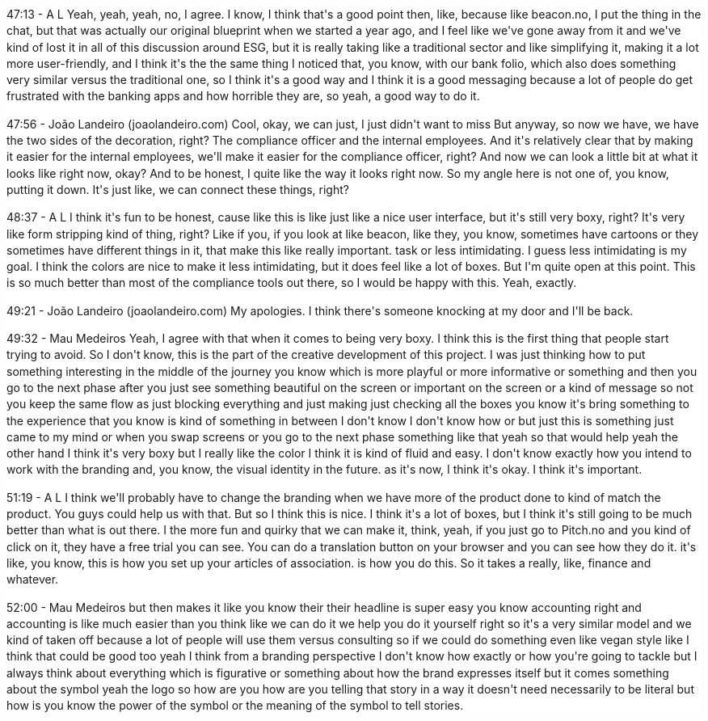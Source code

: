 47:13 - A L
  Yeah, yeah, yeah, no, I agree. I know, I think that's a good point then, like, because like beacon.no, I put the thing in the chat, but that was actually our original blueprint when we started a year ago, and I feel like we've gone away from it and we've kind of lost it in all of this discussion around ESG, but it is really taking like a traditional sector and like simplifying it, making it a lot more user-friendly, and I think it's the the same thing I noticed that, you know, with our bank folio, which also does something very similar versus the traditional one, so I think it's a good way and I think it is a good messaging because a lot of people do get frustrated with the banking apps and how horrible they are, so yeah, a good way to do it.

47:56 - João Landeiro (joaolandeiro.com)
  Cool, okay, we can just, I just didn't want to miss But anyway, so now we have, we have the two sides of the decoration, right?  The compliance officer and the internal employees. And it's relatively clear that by making it easier for the internal employees, we'll make it easier for the compliance officer, right?  And now we can look a little bit at what it looks like right now, okay? And to be honest, I quite like the way it looks right now.  So my angle here is not one of, you know, putting it down. It's just like, we can connect these things, right?

48:37 - A L
  I think it's fun to be honest, cause like this is like just like a nice user interface, but it's still very boxy, right?  It's very like form stripping kind of thing, right? Like if you, if you look at like beacon, like they, you know, sometimes have cartoons or they sometimes have different things in it, that make this like really important.  task or less intimidating. I guess less intimidating is my goal. I think the colors are nice to make it less intimidating, but it does feel like a lot of boxes.  But I'm quite open at this point. This is so much better than most of the compliance tools out there, so I would be happy with this.  Yeah, exactly.

49:21 - João Landeiro (joaolandeiro.com)
  My apologies. I think there's someone knocking at my door and I'll be back.

49:32 - Mau Medeiros
  Yeah, I agree with that when it comes to being very boxy. I think this is the first thing that people start trying to avoid.  So I don't know, this is the part of the creative development of this project. I was just thinking how to put something  interesting in the middle of the journey you know which is more playful or more informative or something and then you go to the next phase after you just see something beautiful on the screen or important on the screen or a kind of message so not you keep the same flow as just blocking everything and just making just checking all the boxes you know it's bring something to the experience that you know is kind of something in between I don't know I don't know how or but just this is something just came to my mind or when you swap screens or you go to the next phase something like that yeah so that would help yeah the other hand I think it's very boxy but I really like the color  I think it is kind of fluid and easy. I don't know exactly how you intend to work with the branding and, you know, the visual identity in the future.  as it's now, I think it's okay. I think it's important.

51:19 - A L
  I think we'll probably have to change the branding when we have more of the product done to kind of match the product.  You guys could help us with that. But so I think this is nice. I think it's a lot of boxes, but I think it's still going to be much better than what is out there.  I the more fun and quirky that we can make it, think, yeah, if you just go to Pitch.no and you kind of click on it, they have a free trial you can see.  You can do a translation button on your browser and you can see how they do it. it's like, you know, this is how you set up your articles of association.  is how you do this. So it takes a really, like, finance and whatever.

52:00 - Mau Medeiros
  but then makes it like you know their their headline is super easy you know accounting right and accounting is like much easier than you think like we can do it we help you do it yourself right so it's a very similar model and we kind of taken off because a lot of people will use them versus consulting so if we could do something even like vegan style like I think that could be good too yeah I think from a branding perspective I don't know how exactly or how you're going to tackle but I always think about everything which is figurative or something about how the brand expresses itself but it comes something about the symbol yeah the logo so how are you how are you telling that story in a way it doesn't need necessarily to be literal but how is you know the power of the symbol or the meaning of the symbol  to tell stories.
